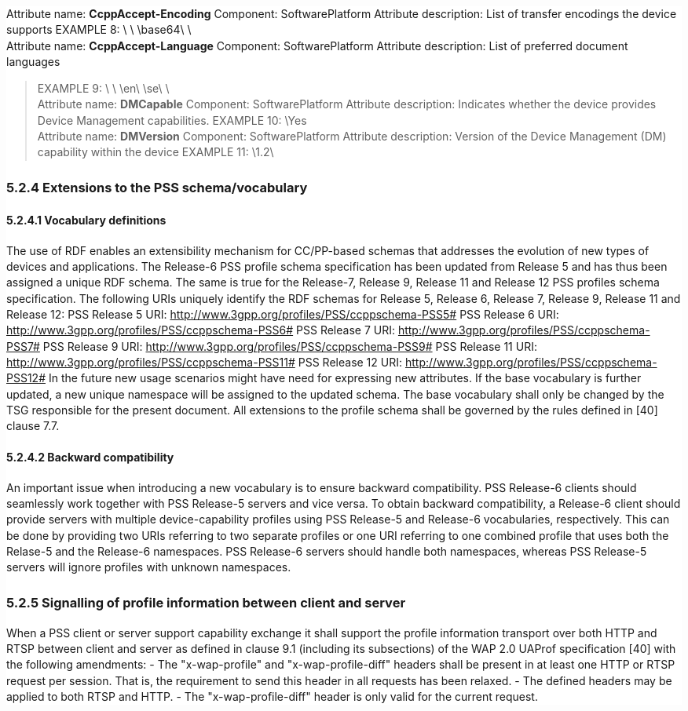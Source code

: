 Attribute name: **CcppAccept-Encoding**
Component: SoftwarePlatform
Attribute description: List of transfer encodings the device supports
EXAMPLE 8: \\ \\ \base64\\
\\ \
Attribute name: **CcppAccept-Language**
Component: SoftwarePlatform
Attribute description: List of preferred document languages
> EXAMPLE 9: \\ \\ \en\\
> \se\\ \\ \
Attribute name: **DMCapable**
Component: SoftwarePlatform
Attribute description: Indicates whether the device provides Device Management
capabilities.
> EXAMPLE 10: \Yes\
Attribute name: **DMVersion**
Component: SoftwarePlatform
Attribute description: Version of the Device Management (DM) capability within
the device
> EXAMPLE 11: \1.2\
### 5.2.4 Extensions to the PSS schema/vocabulary
#### 5.2.4.1 Vocabulary definitions
The use of RDF enables an extensibility mechanism for CC/PP-based schemas that
addresses the evolution of new types of devices and applications. The
Release-6 PSS profile schema specification has been updated from Release 5 and
has thus been assigned a unique RDF schema. The same is true for the
Release-7, Release 9, Release 11 and Release 12 PSS profiles schema
specification. The following URIs uniquely identify the RDF schemas for
Release 5, Release 6, Release 7, Release 9, Release 11 and Release 12:
PSS Release 5 URI: http://www.3gpp.org/profiles/PSS/ccppschema-PSS5#
PSS Release 6 URI: http://www.3gpp.org/profiles/PSS/ccppschema-PSS6#
PSS Release 7 URI: http://www.3gpp.org/profiles/PSS/ccppschema-PSS7#
PSS Release 9 URI: http://www.3gpp.org/profiles/PSS/ccppschema-PSS9#
PSS Release 11 URI: http://www.3gpp.org/profiles/PSS/ccppschema-PSS11#
PSS Release 12 URI: http://www.3gpp.org/profiles/PSS/ccppschema-PSS12#
In the future new usage scenarios might have need for expressing new
attributes. If the base vocabulary is further updated, a new unique namespace
will be assigned to the updated schema. The base vocabulary shall only be
changed by the TSG responsible for the present document. All extensions to the
profile schema shall be governed by the rules defined in [40] clause 7.7.
#### 5.2.4.2 Backward compatibility
An important issue when introducing a new vocabulary is to ensure backward
compatibility. PSS Release-6 clients should seamlessly work together with PSS
Release-5 servers and vice versa. To obtain backward compatibility, a
Release-6 client should provide servers with multiple device-capability
profiles using PSS Release-5 and Release-6 vocabularies, respectively. This
can be done by providing two URIs referring to two separate profiles or one
URI referring to one combined profile that uses both the Relase-5 and the
Release-6 namespaces. PSS Release-6 servers should handle both namespaces,
whereas PSS Release-5 servers will ignore profiles with unknown namespaces.
### 5.2.5 Signalling of profile information between client and server
When a PSS client or server support capability exchange it shall support the
profile information transport over both HTTP and RTSP between client and
server as defined in clause 9.1 (including its subsections) of the WAP 2.0
UAProf specification [40] with the following amendments:
\- The \"x-wap-profile\" and \"x-wap-profile-diff\" headers shall be present
in at least one HTTP or RTSP request per session. That is, the requirement to
send this header in all requests has been relaxed.
\- The defined headers may be applied to both RTSP and HTTP.
\- The \"x-wap-profile-diff\" header is only valid for the current request.